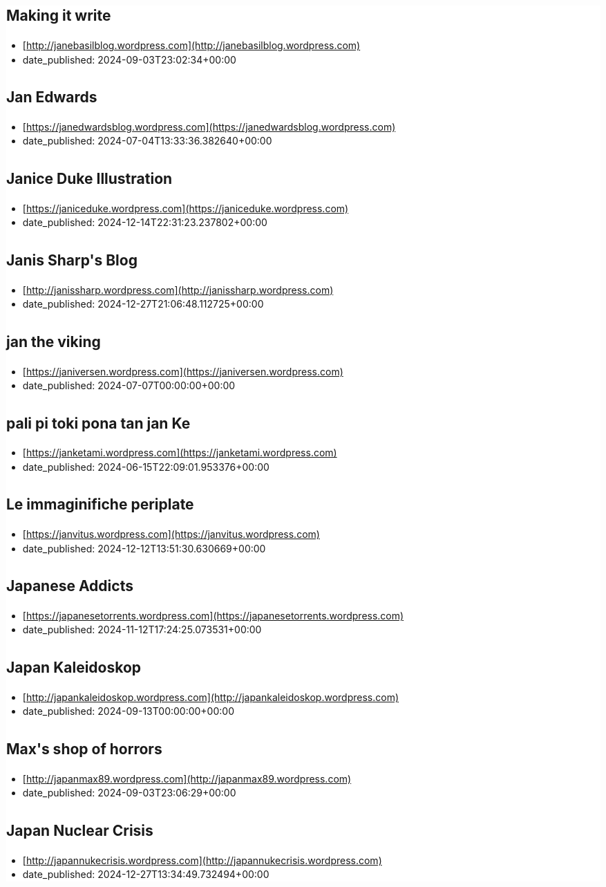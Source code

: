  ## Making it write
 - [http://janebasilblog.wordpress.com](http://janebasilblog.wordpress.com)
 - date_published: 2024-09-03T23:02:34+00:00

 ## Jan Edwards
 - [https://janedwardsblog.wordpress.com](https://janedwardsblog.wordpress.com)
 - date_published: 2024-07-04T13:33:36.382640+00:00

 ## Janice Duke Illustration
 - [https://janiceduke.wordpress.com](https://janiceduke.wordpress.com)
 - date_published: 2024-12-14T22:31:23.237802+00:00

 ## Janis Sharp's Blog
 - [http://janissharp.wordpress.com](http://janissharp.wordpress.com)
 - date_published: 2024-12-27T21:06:48.112725+00:00

 ## jan the viking
 - [https://janiversen.wordpress.com](https://janiversen.wordpress.com)
 - date_published: 2024-07-07T00:00:00+00:00

 ## pali pi toki pona tan jan Ke
 - [https://janketami.wordpress.com](https://janketami.wordpress.com)
 - date_published: 2024-06-15T22:09:01.953376+00:00

 ## Le immaginifiche periplate
 - [https://janvitus.wordpress.com](https://janvitus.wordpress.com)
 - date_published: 2024-12-12T13:51:30.630669+00:00

 ## Japanese Addicts
 - [https://japanesetorrents.wordpress.com](https://japanesetorrents.wordpress.com)
 - date_published: 2024-11-12T17:24:25.073531+00:00

 ## Japan Kaleidoskop
 - [http://japankaleidoskop.wordpress.com](http://japankaleidoskop.wordpress.com)
 - date_published: 2024-09-13T00:00:00+00:00

 ## Max's shop of horrors
 - [http://japanmax89.wordpress.com](http://japanmax89.wordpress.com)
 - date_published: 2024-09-03T23:06:29+00:00

 ## Japan Nuclear Crisis
 - [http://japannukecrisis.wordpress.com](http://japannukecrisis.wordpress.com)
 - date_published: 2024-12-27T13:34:49.732494+00:00

